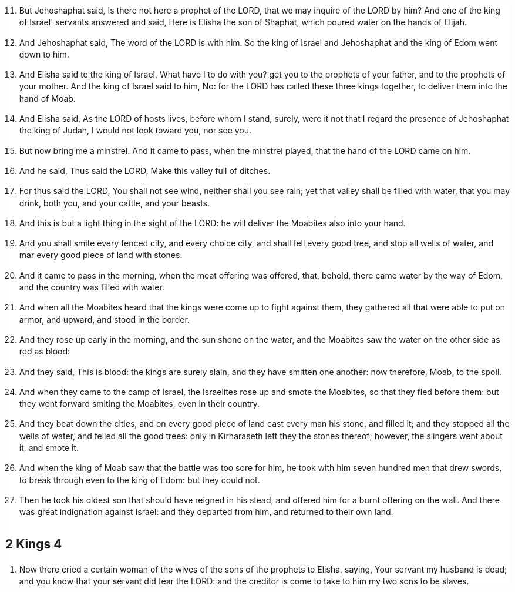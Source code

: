 11. But Jehoshaphat said, Is there not here a prophet of the LORD, that we may inquire of the LORD by him? And one of the king of Israel' servants answered and said, Here is Elisha the son of Shaphat, which poured water on the hands of Elijah.

12. And Jehoshaphat said, The word of the LORD is with him. So the king of Israel and Jehoshaphat and the king of Edom went down to him.

13. And Elisha said to the king of Israel, What have I to do with you?  get you to the prophets of your father, and to the prophets of your mother.  And the king of Israel said to him, No: for the LORD has called these three kings together, to deliver them into the hand of Moab.

14. And Elisha said, As the LORD of hosts lives, before whom I stand, surely, were it not that I regard the presence of Jehoshaphat the king of Judah, I would not look toward you, nor see you.

15. But now bring me a minstrel. And it came to pass, when the minstrel played, that the hand of the LORD came on him.

16. And he said, Thus said the LORD, Make this valley full of ditches.

17. For thus said the LORD, You shall not see wind, neither shall you see rain; yet that valley shall be filled with water, that you may drink, both you, and your cattle, and your beasts.

18. And this is but a light thing in the sight of the LORD: he will deliver the Moabites also into your hand.

19. And you shall smite every fenced city, and every choice city, and shall fell every good tree, and stop all wells of water, and mar every good piece of land with stones.

20. And it came to pass in the morning, when the meat offering was offered, that, behold, there came water by the way of Edom, and the country was filled with water.

21. And when all the Moabites heard that the kings were come up to fight against them, they gathered all that were able to put on armor, and upward, and stood in the border.

22. And they rose up early in the morning, and the sun shone on the water, and the Moabites saw the water on the other side as red as blood:

23. And they said, This is blood: the kings are surely slain, and they have smitten one another: now therefore, Moab, to the spoil.

24. And when they came to the camp of Israel, the Israelites rose up and smote the Moabites, so that they fled before them: but they went forward smiting the Moabites, even in their country.

25. And they beat down the cities, and on every good piece of land cast every man his stone, and filled it; and they stopped all the wells of water, and felled all the good trees: only in Kirharaseth left they the stones thereof; however, the slingers went about it, and smote it.

26. And when the king of Moab saw that the battle was too sore for him, he took with him seven hundred men that drew swords, to break through even to the king of Edom: but they could not.

27. Then he took his oldest son that should have reigned in his stead, and offered him for a burnt offering on the wall. And there was great indignation against Israel: and they departed from him, and returned to their own land.

## 2 Kings 4

1. Now there cried a certain woman of the wives of the sons of the prophets to Elisha, saying, Your servant my husband is dead; and you know that your servant did fear the LORD: and the creditor is come to take to him my two sons to be slaves.
